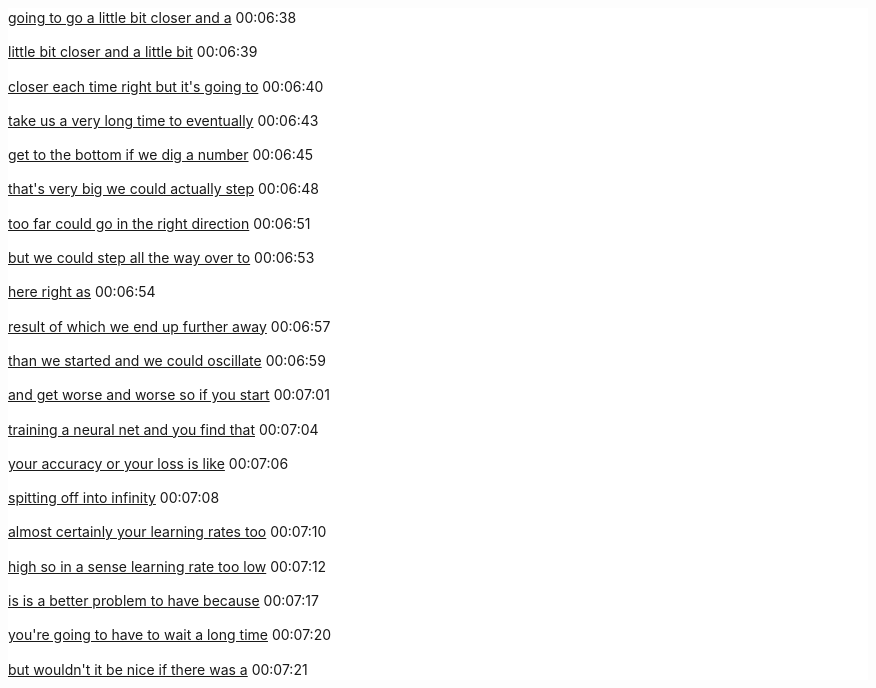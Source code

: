 [going to go a little bit closer and a](https://www.youtube.com/watch?v=JNxcznsrRb8#t=00h06m38s)
00:06:38

[little bit closer and a little bit](https://www.youtube.com/watch?v=JNxcznsrRb8#t=00h06m39s)
00:06:39

[closer each time right but it's going to](https://www.youtube.com/watch?v=JNxcznsrRb8#t=00h06m40s)
00:06:40

[take us a very long time to eventually](https://www.youtube.com/watch?v=JNxcznsrRb8#t=00h06m43s)
00:06:43

[get to the bottom if we dig a number](https://www.youtube.com/watch?v=JNxcznsrRb8#t=00h06m45s)
00:06:45

[that's very big we could actually step](https://www.youtube.com/watch?v=JNxcznsrRb8#t=00h06m48s)
00:06:48

[too far could go in the right direction](https://www.youtube.com/watch?v=JNxcznsrRb8#t=00h06m51s)
00:06:51

[but we could step all the way over to](https://www.youtube.com/watch?v=JNxcznsrRb8#t=00h06m53s)
00:06:53

[here right as](https://www.youtube.com/watch?v=JNxcznsrRb8#t=00h06m54s)
00:06:54

[result of which we end up further away](https://www.youtube.com/watch?v=JNxcznsrRb8#t=00h06m57s)
00:06:57

[than we started and we could oscillate](https://www.youtube.com/watch?v=JNxcznsrRb8#t=00h06m59s)
00:06:59

[and get worse and worse so if you start](https://www.youtube.com/watch?v=JNxcznsrRb8#t=00h07m01s)
00:07:01

[training a neural net and you find that](https://www.youtube.com/watch?v=JNxcznsrRb8#t=00h07m04s)
00:07:04

[your accuracy or your loss is like](https://www.youtube.com/watch?v=JNxcznsrRb8#t=00h07m06s)
00:07:06

[spitting off into infinity](https://www.youtube.com/watch?v=JNxcznsrRb8#t=00h07m08s)
00:07:08

[almost certainly your learning rates too](https://www.youtube.com/watch?v=JNxcznsrRb8#t=00h07m10s)
00:07:10

[high so in a sense learning rate too low](https://www.youtube.com/watch?v=JNxcznsrRb8#t=00h07m12s)
00:07:12

[is is a better problem to have because](https://www.youtube.com/watch?v=JNxcznsrRb8#t=00h07m17s)
00:07:17

[you're going to have to wait a long time](https://www.youtube.com/watch?v=JNxcznsrRb8#t=00h07m20s)
00:07:20

[but wouldn't it be nice if there was a](https://www.youtube.com/watch?v=JNxcznsrRb8#t=00h07m21s)
00:07:21

